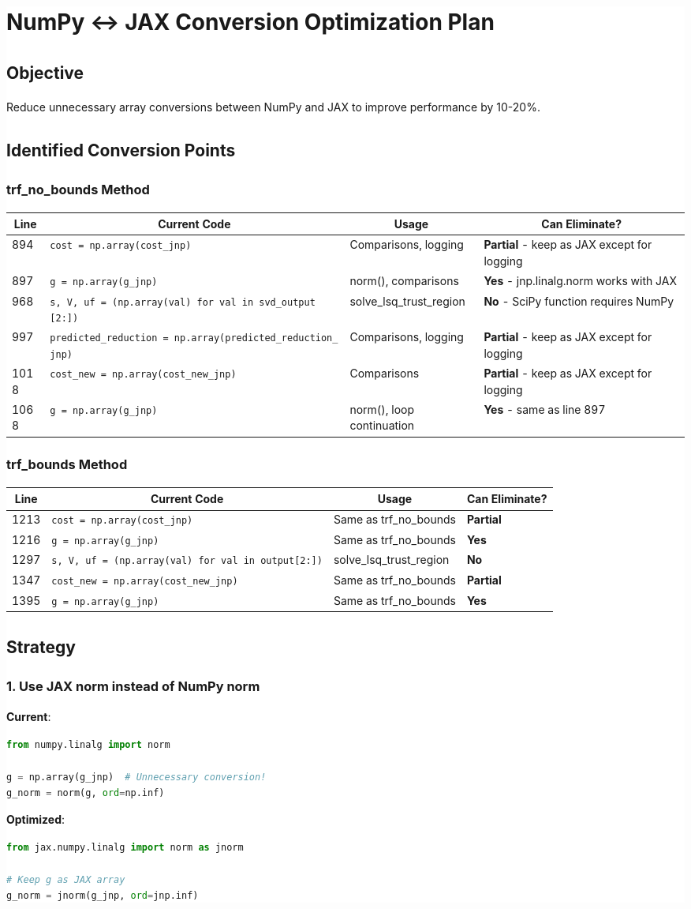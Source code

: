 # NumPy ↔ JAX Conversion Optimization Plan

## Objective
Reduce unnecessary array conversions between NumPy and JAX to improve performance by 10-20%.

## Identified Conversion Points

### trf_no_bounds Method

| Line | Current Code | Usage | Can Eliminate? |
|------|--------------|-------|----------------|
| 894 | `cost = np.array(cost_jnp)` | Comparisons, logging | **Partial** - keep as JAX except for logging |
| 897 | `g = np.array(g_jnp)` | norm(), comparisons | **Yes** - jnp.linalg.norm works with JAX |
| 968 | `s, V, uf = (np.array(val) for val in svd_output[2:])` | solve_lsq_trust_region | **No** - SciPy function requires NumPy |
| 997 | `predicted_reduction = np.array(predicted_reduction_jnp)` | Comparisons, logging | **Partial** - keep as JAX except for logging |
| 1018 | `cost_new = np.array(cost_new_jnp)` | Comparisons | **Partial** - keep as JAX except for logging |
| 1068 | `g = np.array(g_jnp)` | norm(), loop continuation | **Yes** - same as line 897 |

### trf_bounds Method

| Line | Current Code | Usage | Can Eliminate? |
|------|--------------|-------|----------------|
| 1213 | `cost = np.array(cost_jnp)` | Same as trf_no_bounds | **Partial** |
| 1216 | `g = np.array(g_jnp)` | Same as trf_no_bounds | **Yes** |
| 1297 | `s, V, uf = (np.array(val) for val in output[2:])` | solve_lsq_trust_region | **No** |
| 1347 | `cost_new = np.array(cost_new_jnp)` | Same as trf_no_bounds | **Partial** |
| 1395 | `g = np.array(g_jnp)` | Same as trf_no_bounds | **Yes** |

## Strategy

### 1. Use JAX norm instead of NumPy norm
**Current**:
```python
from numpy.linalg import norm

g = np.array(g_jnp)  # Unnecessary conversion!
g_norm = norm(g, ord=np.inf)
```

**Optimized**:
```python
from jax.numpy.linalg import norm as jnorm

# Keep g as JAX array
g_norm = jnorm(g_jnp, ord=jnp.inf)
```
